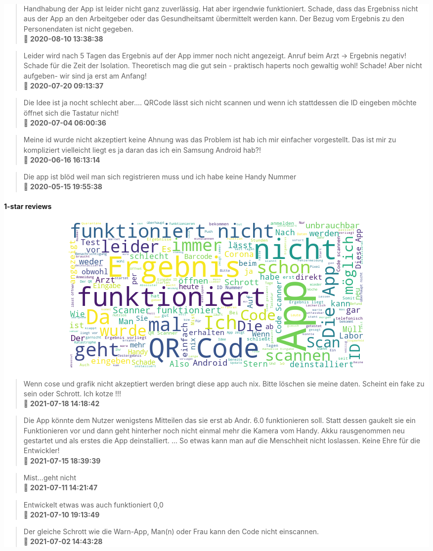 > Handhabung der App ist leider nicht ganz zuverlässig. Hat aber irgendwie funktioniert. Schade, dass das Ergebniss nicht aus der App an den Arbeitgeber oder das Gesundheitsamt übermittelt werden kann. Der Bezug vom Ergebnis zu den Personendaten ist nicht gegeben.<br> :date: __2020-08-10 13:38:38__

> Leider wird nach 5 Tagen das Ergebnis auf der App immer noch nicht angezeigt. Anruf beim Arzt -> Ergebnis negativ! Schade für die Zeit der Isolation. Theoretisch mag die gut sein - praktisch haperts noch gewaltig wohl! Schade! Aber nicht aufgeben- wir sind ja erst am Anfang!<br> :date: __2020-07-20 09:13:37__

> Die Idee ist ja nocht schlecht aber.... QRCode lässt sich nicht scannen und wenn ich stattdessen die ID eingeben möchte öffnet sich die Tastatur nicht!<br> :date: __2020-07-04 06:00:36__

> Meine id wurde nicht akzeptiert keine Ahnung was das Problem ist hab ich mir einfacher vorgestellt. Das ist mir zu kompliziert vielleicht liegt es ja daran das ich ein Samsung Android hab?!<br> :date: __2020-06-16 16:13:14__

> Die app ist blöd weil man sich registrieren muss und ich habe keine Handy Nummer<br> :date: __2020-05-15 19:55:38__



#### 1-star reviews

<p align="center">
<img src="resources/de.bssd.covid19___4120.7.01/1_star_reviews_wordcloud.png" alt="de.bssd.covid19 1 reviews"/>
</p>

> Wenn cose und grafik nicht akzeptiert werden bringt diese app auch nix. Bitte löschen sie meine daten. Scheint ein fake zu sein oder Schrott. Ich kotze !!!<br> :date: __2021-07-18 14:18:42__

> Die App könnte dem Nutzer wenigstens Mitteilen das sie erst ab Andr. 6.0 funktionieren soll. Statt dessen gaukelt sie ein Funktionieren vor und dann geht hinterher noch nicht einmal mehr die Kamera vom Handy. Akku rausgenommen neu gestartet und als erstes die App deinstalliert. ... So etwas kann man auf die Menschheit nicht loslassen. Keine Ehre für die Entwickler!<br> :date: __2021-07-15 18:39:39__

> Mist...geht nicht<br> :date: __2021-07-11 14:21:47__

> Entwickelt etwas was auch funktioniert 0,0<br> :date: __2021-07-10 19:13:49__

> Der gleiche Schrott wie die Warn-App, Man(n) oder Frau kann den Code nicht einscannen.<br> :date: __2021-07-02 14:43:28__
